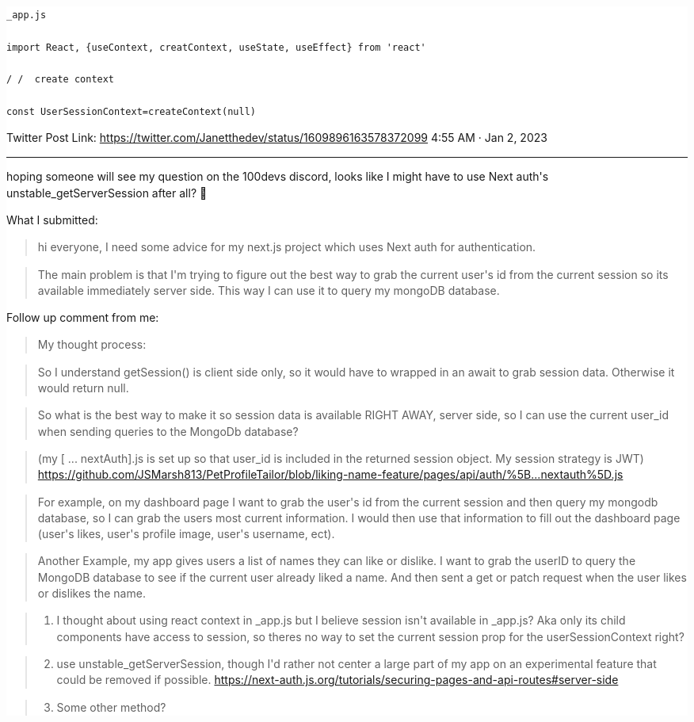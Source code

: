 
```
_app.js

import React, {useContext, creatContext, useState, useEffect} from 'react'

/ /  create context

const UserSessionContext=createContext(null)
```

Twitter Post Link: https://twitter.com/Janetthedev/status/1609896163578372099 4:55 AM · Jan 2, 2023

---

hoping someone will see my question on the 100devs discord, looks like I might have to use Next auth's unstable_getServerSession after all? 🥴

What I submitted:

> hi everyone, I need some advice for my next.js project which uses Next auth for authentication.

> The main problem is that I'm trying to figure out the best way to grab the current user's id from the current session so its available immediately server side. This way I can use it to query my mongoDB database.

Follow up comment from me:

> My thought process:

> So I understand getSession() is client side only, so it would have to wrapped in an await to grab session data. Otherwise it would return null.

> So what is the best way to make it so session data is available RIGHT AWAY, server side, so I can use the current user_id when sending queries to the MongoDb database?

> (my [ ... nextAuth].js is set up so that user_id is included in the returned session object. My session strategy is JWT)
> https://github.com/JSMarsh813/PetProfileTailor/blob/liking-name-feature/pages/api/auth/%5B...nextauth%5D.js

> For example, on my dashboard page I want to grab the user's id from the current session and then query my mongodb database, so I can grab the users most current information. I would then use that information to fill out the dashboard page (user's likes, user's profile image, user's username, ect).

> Another Example, my app gives users a list of names they can like or dislike. I want to grab the userID to query the MongoDB database to see if the current user already liked a name. And then sent a get or patch request when the user likes or dislikes the name.

> 1. I thought about using react context in \_app.js but I believe session isn't available in \_app.js? Aka only its child components have access to session, so theres no way to set the current session prop for the userSessionContext right?

> 2. use unstable_getServerSession, though I'd rather not center a large part of my app on an experimental feature that could be removed if possible. https://next-auth.js.org/tutorials/securing-pages-and-api-routes#server-side

> 3. Some other method?
